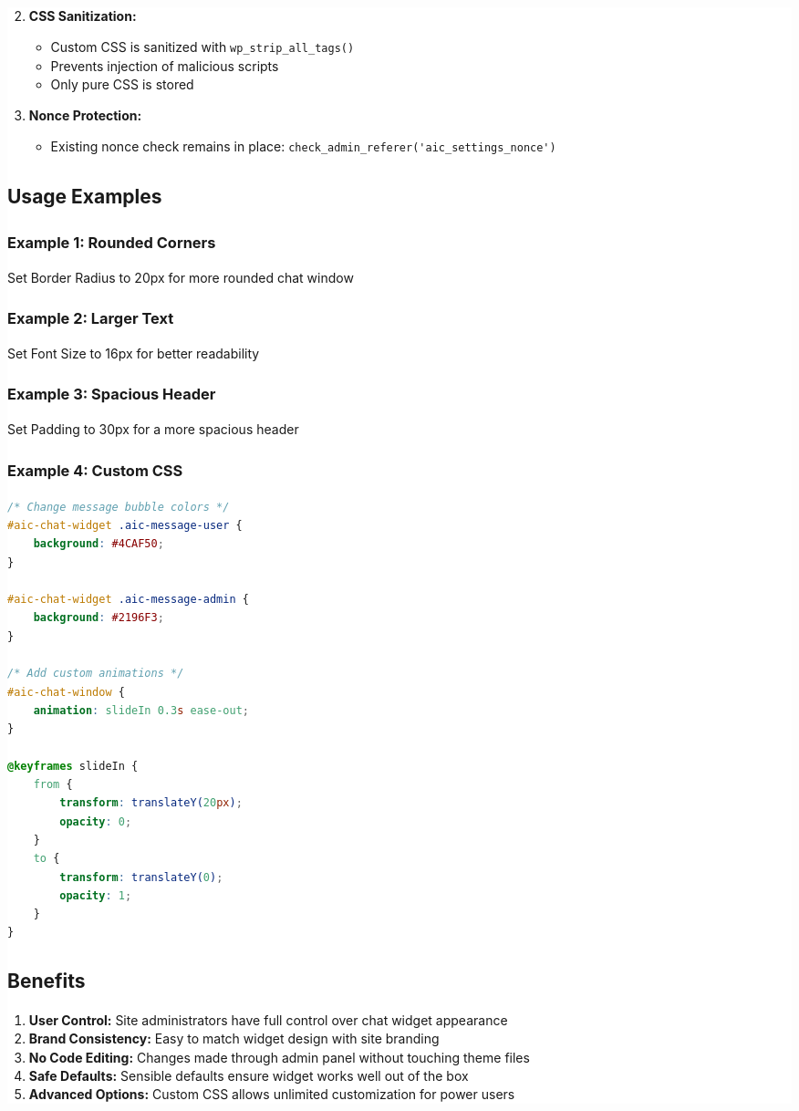 2. **CSS Sanitization:**
   - Custom CSS is sanitized with `wp_strip_all_tags()`
   - Prevents injection of malicious scripts
   - Only pure CSS is stored

3. **Nonce Protection:**
   - Existing nonce check remains in place: `check_admin_referer('aic_settings_nonce')`

## Usage Examples

### Example 1: Rounded Corners
Set Border Radius to 20px for more rounded chat window

### Example 2: Larger Text
Set Font Size to 16px for better readability

### Example 3: Spacious Header
Set Padding to 30px for a more spacious header

### Example 4: Custom CSS
```css
/* Change message bubble colors */
#aic-chat-widget .aic-message-user {
    background: #4CAF50;
}

#aic-chat-widget .aic-message-admin {
    background: #2196F3;
}

/* Add custom animations */
#aic-chat-window {
    animation: slideIn 0.3s ease-out;
}

@keyframes slideIn {
    from {
        transform: translateY(20px);
        opacity: 0;
    }
    to {
        transform: translateY(0);
        opacity: 1;
    }
}
```

## Benefits

1. **User Control:** Site administrators have full control over chat widget appearance
2. **Brand Consistency:** Easy to match widget design with site branding
3. **No Code Editing:** Changes made through admin panel without touching theme files
4. **Safe Defaults:** Sensible defaults ensure widget works well out of the box
5. **Advanced Options:** Custom CSS allows unlimited customization for power users

